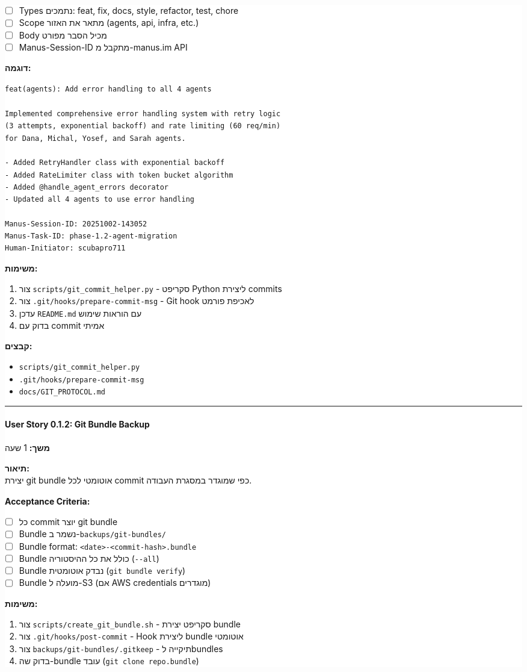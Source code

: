 - [ ] Types נתמכים: feat, fix, docs, style, refactor, test, chore
- [ ] Scope מתאר את האזור (agents, api, infra, etc.)
- [ ] Body מכיל הסבר מפורט
- [ ] Manus-Session-ID מתקבל מ-manus.im API

**דוגמה:**
```
feat(agents): Add error handling to all 4 agents

Implemented comprehensive error handling system with retry logic
(3 attempts, exponential backoff) and rate limiting (60 req/min)
for Dana, Michal, Yosef, and Sarah agents.

- Added RetryHandler class with exponential backoff
- Added RateLimiter class with token bucket algorithm
- Added @handle_agent_errors decorator
- Updated all 4 agents to use error handling

Manus-Session-ID: 20251002-143052
Manus-Task-ID: phase-1.2-agent-migration
Human-Initiator: scubapro711
```

**משימות:**
1. צור `scripts/git_commit_helper.py` - סקריפט Python ליצירת commits
2. צור `.git/hooks/prepare-commit-msg` - Git hook לאכיפת פורמט
3. עדכן `README.md` עם הוראות שימוש
4. בדוק עם commit אמיתי

**קבצים:**
- `scripts/git_commit_helper.py`
- `.git/hooks/prepare-commit-msg`
- `docs/GIT_PROTOCOL.md`

---

#### User Story 0.1.2: Git Bundle Backup
**משך:** 1 שעה

**תיאור:**  
יצירת git bundle אוטומטי לכל commit כפי שמוגדר במסגרת העבודה.

**Acceptance Criteria:**
- [ ] כל commit יוצר git bundle
- [ ] Bundle נשמר ב-`backups/git-bundles/`
- [ ] Bundle format: `<date>-<commit-hash>.bundle`
- [ ] Bundle כולל את כל ההיסטוריה (`--all`)
- [ ] Bundle נבדק אוטומטית (`git bundle verify`)
- [ ] Bundle מועלה ל-S3 (אם AWS credentials מוגדרים)

**משימות:**
1. צור `scripts/create_git_bundle.sh` - סקריפט יצירת bundle
2. צור `.git/hooks/post-commit` - Hook ליצירת bundle אוטומטי
3. צור `backups/git-bundles/.gitkeep` - תיקייה לbundles
4. בדוק שה-bundle עובד (`git clone repo.bundle`)
